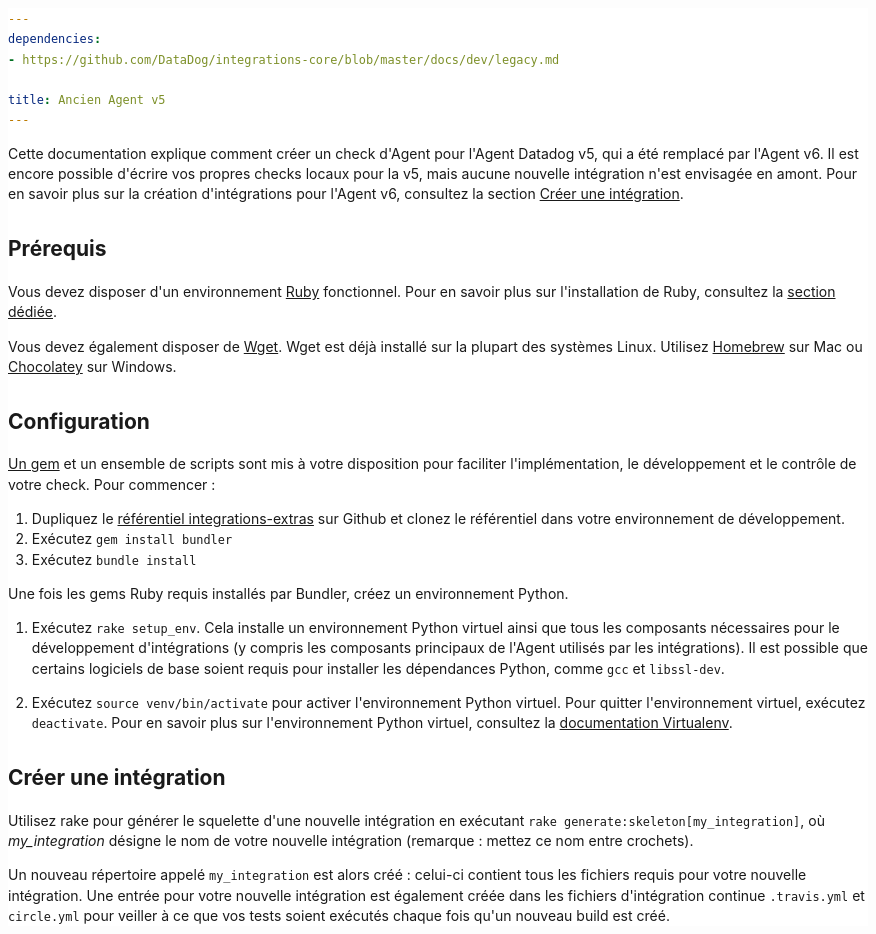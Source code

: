 ```yaml
---
dependencies:
- https://github.com/DataDog/integrations-core/blob/master/docs/dev/legacy.md

title: Ancien Agent v5
---
```

Cette documentation explique comment créer un check d'Agent pour l'Agent Datadog v5, qui a été remplacé par l'Agent v6. Il est encore possible d'écrire vos propres checks locaux pour la v5, mais aucune nouvelle intégration n'est envisagée en amont. Pour en savoir plus sur la création d'intégrations pour l'Agent v6, consultez la section [Créer une intégration][1].

## Prérequis

Vous devez disposer d'un environnement [Ruby][2] fonctionnel. Pour en savoir plus sur l'installation de Ruby, consultez la [section dédiée][3].

Vous devez également disposer de [Wget][4]. Wget est déjà installé sur la plupart des systèmes Linux. Utilisez [Homebrew][5] sur Mac ou [Chocolatey][6] sur Windows.

## Configuration

[Un gem][7] et un ensemble de scripts sont mis à votre disposition pour faciliter l'implémentation, le développement et le contrôle de votre check. Pour commencer :

1. Dupliquez le [référentiel integrations-extras][8] sur Github et clonez le référentiel dans votre environnement de développement.
2. Exécutez `gem install bundler`
3. Exécutez `bundle install`

Une fois les gems Ruby requis installés par Bundler, créez un environnement Python.

1. Exécutez `rake setup_env`. Cela installe un environnement Python virtuel ainsi que tous les composants nécessaires pour le développement d'intégrations (y compris les composants principaux de l'Agent utilisés par les intégrations). Il est possible que certains logiciels de base soient requis pour installer les dépendances Python, comme `gcc` et `libssl-dev`.

2. Exécutez  `source venv/bin/activate` pour activer l'environnement Python virtuel. Pour quitter l'environnement virtuel, exécutez `deactivate`. Pour en savoir plus sur l'environnement Python virtuel, consultez la [documentation Virtualenv][9].

## Créer une intégration

Utilisez rake pour générer le squelette d'une nouvelle intégration en exécutant `rake generate:skeleton[my_integration]`, où _my_integration_ désigne le nom de votre nouvelle intégration (remarque : mettez ce nom entre crochets).

Un nouveau répertoire appelé `my_integration` est alors créé : celui-ci contient tous les fichiers requis pour votre nouvelle intégration. Une entrée pour votre nouvelle intégration est également créée dans les fichiers d'intégration continue `.travis.yml` et `circle.yml` pour veiller à ce que vos tests soient exécutés chaque fois qu'un nouveau build est créé.


[1]: https://docs.datadoghq.com/fr/developers/integrations/new_check_howto
[2]: https://www.ruby-lang.org
[3]: https://www.ruby-lang.org/en/documentation/installation
[4]: https://www.gnu.org/software/wget
[5]: https://brew.sh
[6]: https://chocolatey.org
[7]: https://rubygems.org/gems/datadog-sdk-testing
[8]: https://github.com/DataDog/integrations-extras
[9]: https://virtualenv.pypa.io/en/stable
[10]: /fr/developers/integrations/#new-integration-documentation
[11]: https://docs.datadoghq.com/fr/developers/integrations/
[12]: https://github.com/DataDog/dd-agent/blob/master/tests/README.md#integration-tests
[13]: https://github.com/DataDog/dd-agent/blob/master/ci/common.rb
[14]: https://github.com/DataDog/dd-agent/blob/master/CONTRIBUTING.md#submitting-issues
[15]: /fr/integrations
[16]: https://github.com/DataDog/integrations-core/blob/master/activemq/manifest.json
[17]: https://github.com/DataDog/integrations-extras/issues
[18]: https://github.com/DataDog/dd-agent/blob/master/tests/checks/common.py
[19]: https://github.com/DataDog/dd-agent
[20]: https://github.com/DataDog/dd-agent/tree/master/utils
[21]: https://github.com/DataDog/integrations-core/blob/5.19.x/mysql/ci/mysql.rake
[22]: https://hub.docker.com/_/mysql
[23]: https://github.com/DataDog/integrations-extras/compare
[24]: https://github.com/DataDog/integrations-core/tree/5.22.x/mongo/test/ci